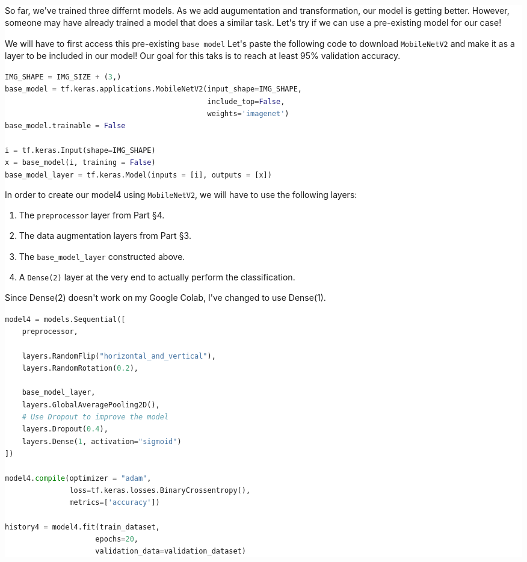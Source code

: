 So far, we've trained three differnt models. As we add augumentation and transformation, our model is getting better. However, someone may have already trained a model that does a similar task. Let's try if we can use a pre-existing model for our case!

We will have to first access this pre-existing `base model` Let's paste the following code to download `MobileNetV2` and make it as a layer to be included in our model! Our goal for this taks is to reach at least 95% validation accuracy.



```python
IMG_SHAPE = IMG_SIZE + (3,)
base_model = tf.keras.applications.MobileNetV2(input_shape=IMG_SHAPE,
                                               include_top=False,
                                               weights='imagenet')
base_model.trainable = False

i = tf.keras.Input(shape=IMG_SHAPE)
x = base_model(i, training = False)
base_model_layer = tf.keras.Model(inputs = [i], outputs = [x])
```

In order to create our model4 using `MobileNetV2`, we will have to use the following layers:

1. The `preprocessor` layer from Part §4.

2. The data augmentation layers from Part §3.

3. The `base_model_layer` constructed above.

4. A `Dense(2)` layer at the very end to actually perform the classification.

Since Dense(2) doesn't work on my Google Colab, I've changed to use Dense(1).




```python
model4 = models.Sequential([
    preprocessor,

    layers.RandomFlip("horizontal_and_vertical"),
    layers.RandomRotation(0.2),

    base_model_layer,
    layers.GlobalAveragePooling2D(),
    # Use Dropout to improve the model
    layers.Dropout(0.4),
    layers.Dense(1, activation="sigmoid")
])

model4.compile(optimizer = "adam", 
               loss=tf.keras.losses.BinaryCrossentropy(),
               metrics=['accuracy'])

history4 = model4.fit(train_dataset, 
                     epochs=20, 
                     validation_data=validation_dataset)
```
